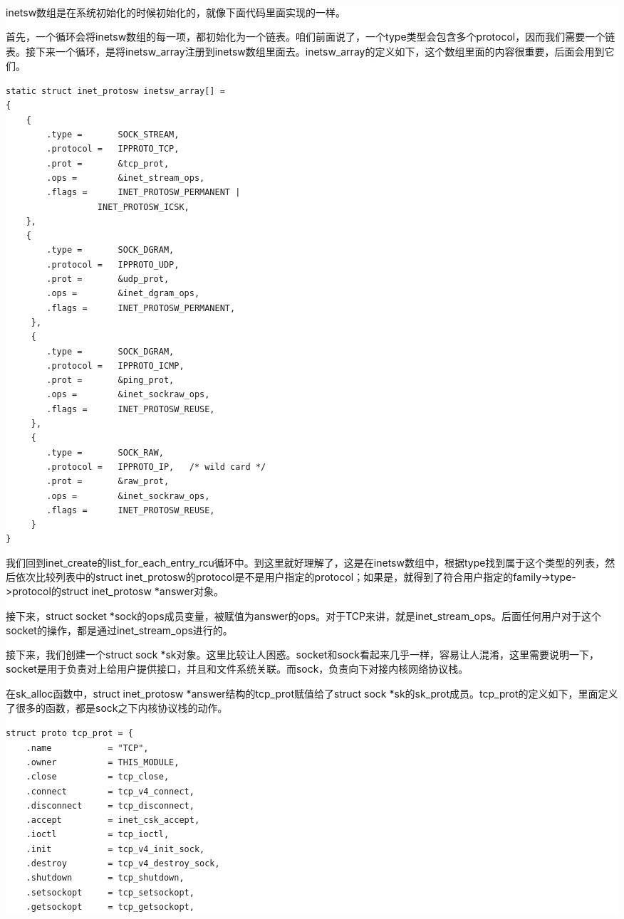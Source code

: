 inetsw数组是在系统初始化的时候初始化的，就像下面代码里面实现的一样。

首先，一个循环会将inetsw数组的每一项，都初始化为一个链表。咱们前面说了，一个type类型会包含多个protocol，因而我们需要一个链表。接下来一个循环，是将inetsw_array注册到inetsw数组里面去。inetsw_array的定义如下，这个数组里面的内容很重要，后面会用到它们。

```
static struct inet_protosw inetsw_array[] =
{
	{
		.type =       SOCK_STREAM,
		.protocol =   IPPROTO_TCP,
		.prot =       &tcp_prot,
		.ops =        &inet_stream_ops,
		.flags =      INET_PROTOSW_PERMANENT |
			      INET_PROTOSW_ICSK,
	},
	{
		.type =       SOCK_DGRAM,
		.protocol =   IPPROTO_UDP,
		.prot =       &udp_prot,
		.ops =        &inet_dgram_ops,
		.flags =      INET_PROTOSW_PERMANENT,
     },
     {
		.type =       SOCK_DGRAM,
		.protocol =   IPPROTO_ICMP,
		.prot =       &ping_prot,
		.ops =        &inet_sockraw_ops,
		.flags =      INET_PROTOSW_REUSE,
     },
     {
        .type =       SOCK_RAW,
	    .protocol =   IPPROTO_IP,	/* wild card */
	    .prot =       &raw_prot,
	    .ops =        &inet_sockraw_ops,
	    .flags =      INET_PROTOSW_REUSE,
     }
}
```

我们回到inet_create的list_for_each_entry_rcu循环中。到这里就好理解了，这是在inetsw数组中，根据type找到属于这个类型的列表，然后依次比较列表中的struct inet_protosw的protocol是不是用户指定的protocol；如果是，就得到了符合用户指定的family->type->protocol的struct inet_protosw *answer对象。

接下来，struct socket *sock的ops成员变量，被赋值为answer的ops。对于TCP来讲，就是inet_stream_ops。后面任何用户对于这个socket的操作，都是通过inet_stream_ops进行的。

接下来，我们创建一个struct sock *sk对象。这里比较让人困惑。socket和sock看起来几乎一样，容易让人混淆，这里需要说明一下，socket是用于负责对上给用户提供接口，并且和文件系统关联。而sock，负责向下对接内核网络协议栈。

在sk_alloc函数中，struct inet_protosw *answer结构的tcp_prot赋值给了struct sock *sk的sk_prot成员。tcp_prot的定义如下，里面定义了很多的函数，都是sock之下内核协议栈的动作。

```
struct proto tcp_prot = {
	.name			= "TCP",
	.owner			= THIS_MODULE,
	.close			= tcp_close,
	.connect		= tcp_v4_connect,
	.disconnect		= tcp_disconnect,
	.accept			= inet_csk_accept,
	.ioctl			= tcp_ioctl,
	.init			= tcp_v4_init_sock,
	.destroy		= tcp_v4_destroy_sock,
	.shutdown		= tcp_shutdown,
	.setsockopt		= tcp_setsockopt,
	.getsockopt		= tcp_getsockopt,
```